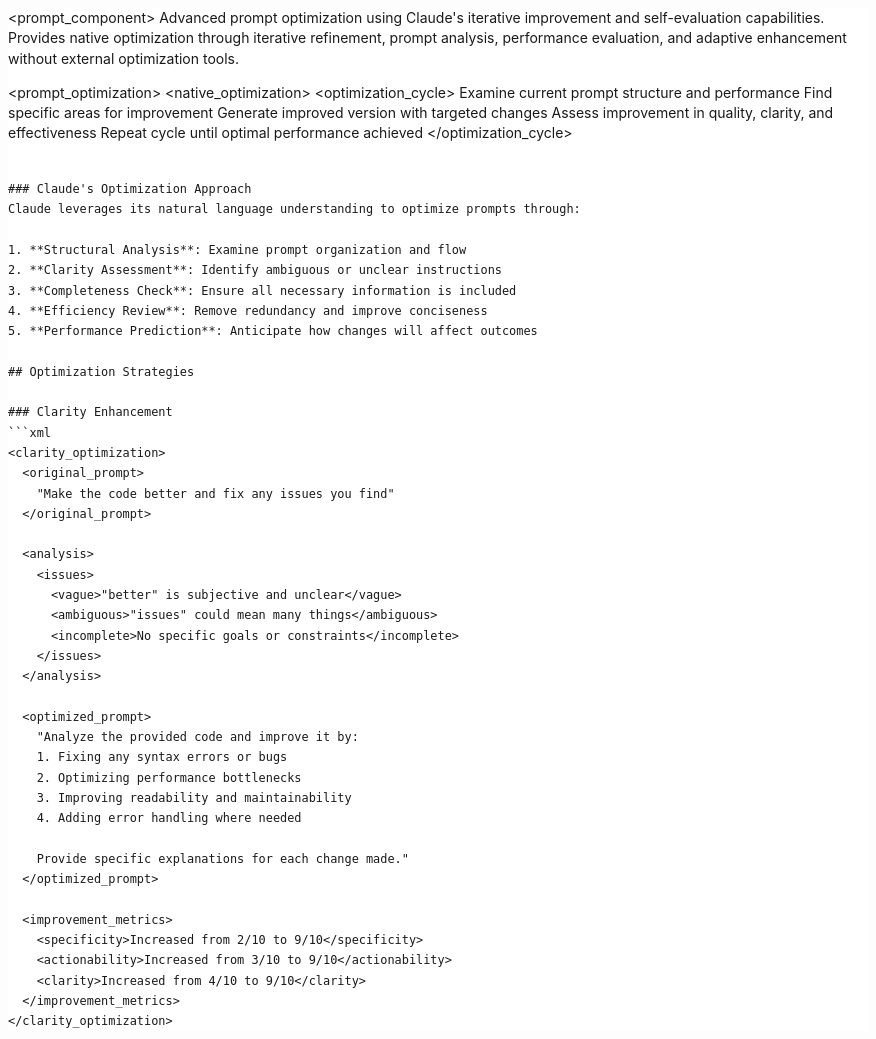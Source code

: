 <prompt_component>
  <step name="Native Prompt Optimization">
    <description>
Advanced prompt optimization using Claude's iterative improvement and self-evaluation capabilities. Provides native optimization through iterative refinement, prompt analysis, performance evaluation, and adaptive enhancement without external optimization tools.
    </description>
  </step>

  <prompt_optimization>
    <native_optimization>
      <!-- Native prompt optimization using Claude's capabilities -->
      <optimization_cycle>
  <analyze>Examine current prompt structure and performance</analyze>
  <identify>Find specific areas for improvement</identify>
  <modify>Generate improved version with targeted changes</modify>
  <evaluate>Assess improvement in quality, clarity, and effectiveness</evaluate>
  <iterate>Repeat cycle until optimal performance achieved</iterate>
</optimization_cycle>
```

### Claude's Optimization Approach
Claude leverages its natural language understanding to optimize prompts through:

1. **Structural Analysis**: Examine prompt organization and flow
2. **Clarity Assessment**: Identify ambiguous or unclear instructions
3. **Completeness Check**: Ensure all necessary information is included
4. **Efficiency Review**: Remove redundancy and improve conciseness
5. **Performance Prediction**: Anticipate how changes will affect outcomes

## Optimization Strategies

### Clarity Enhancement
```xml
<clarity_optimization>
  <original_prompt>
    "Make the code better and fix any issues you find"
  </original_prompt>
  
  <analysis>
    <issues>
      <vague>"better" is subjective and unclear</vague>
      <ambiguous>"issues" could mean many things</ambiguous>
      <incomplete>No specific goals or constraints</incomplete>
    </issues>
  </analysis>
  
  <optimized_prompt>
    "Analyze the provided code and improve it by:
    1. Fixing any syntax errors or bugs
    2. Optimizing performance bottlenecks
    3. Improving readability and maintainability
    4. Adding error handling where needed
    
    Provide specific explanations for each change made."
  </optimized_prompt>
  
  <improvement_metrics>
    <specificity>Increased from 2/10 to 9/10</specificity>
    <actionability>Increased from 3/10 to 9/10</actionability>
    <clarity>Increased from 4/10 to 9/10</clarity>
  </improvement_metrics>
</clarity_optimization>
```
